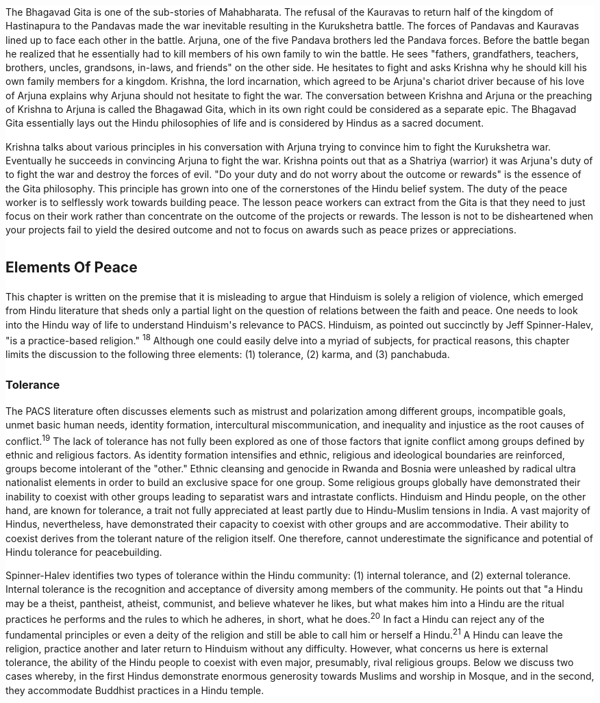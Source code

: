 The Bhagavad Gita is one of the sub-stories of Mahabharata. The refusal of the Kauravas to return half of the kingdom of Hastinapura to the Pandavas made the war inevitable resulting in the Kurukshetra battle. The forces of Pandavas and Kauravas lined up to face each other in the battle. Arjuna, one of the five Pandava brothers led the Pandava forces. Before the battle began he realized that he essentially had to kill members of his own family to win the battle. He sees "fathers, grandfathers, teachers, brothers, uncles, grandsons, in-laws, and friends" on the other side. He hesitates to fight and asks Krishna why he should kill his own family members for a kingdom. Krishna, the lord incarnation, which agreed to be Arjuna's chariot driver because of his love of Arjuna explains why Arjuna should not hesitate to fight the war. The conversation between Krishna and Arjuna or the preaching of Krishna to Arjuna is called the Bhagawad Gita, which in its own right could be considered as a separate epic. The Bhagavad Gita essentially lays out the Hindu philosophies of life and is considered by Hindus as a sacred document.

Krishna talks about various principles in his conversation with Arjuna trying to convince him to fight the Kurukshetra war. Eventually he succeeds in convincing Arjuna to fight the war. Krishna points out that as a Shatriya (warrior) it was Arjuna's duty of to fight the war and destroy the forces of evil. "Do your duty and do not worry about the outcome or rewards" is the essence of the Gita philosophy. This principle has grown into one of the cornerstones of the Hindu belief system. The duty of the peace worker is to selflessly work towards building peace. The lesson peace workers can extract from the Gita is that they need to just focus on their work rather than concentrate on the outcome of the projects or rewards. The lesson is not to be disheartened when your projects fail to yield the desired outcome and not to focus on awards such as peace prizes or appreciations.

## Elements Of Peace

This chapter is written on the premise that it is misleading to argue that Hinduism is solely a religion of violence, which emerged from Hindu literature that sheds only a partial light on the question of relations between the faith and peace. One needs to look into the Hindu way of life to understand Hinduism's relevance to PACS. Hinduism, as pointed out succinctly by Jeff Spinner-Halev, "is a practice-based religion." <sup>18</sup> Although one could easily delve into a myriad of subjects, for practical reasons, this chapter limits the discussion to the following three elements: (1) tolerance, (2) karma, and (3) panchabuda.

### Tolerance

The PACS literature often discusses elements such as mistrust and polarization among different groups, incompatible goals, unmet basic human needs, identity formation, intercultural miscommunication, and inequality and injustice as the root causes of conflict.<sup>19</sup> The lack of tolerance has not fully been explored as one of those factors that ignite conflict among groups defined by ethnic and religious factors. As identity formation intensifies and ethnic, religious and ideological boundaries are reinforced, groups become intolerant of the "other." Ethnic cleansing and genocide in Rwanda and Bosnia were unleashed by radical ultra nationalist elements in order to build an exclusive space for one group. Some religious groups globally have demonstrated their inability to coexist with other groups leading to separatist wars and intrastate conflicts. Hinduism and Hindu people, on the other hand, are known for tolerance, a trait not fully appreciated at least partly due to Hindu-Muslim tensions in India. A vast majority of Hindus, nevertheless, have demonstrated their capacity to coexist with other groups and are accommodative. Their ability to coexist derives from the tolerant nature of the religion itself. One therefore, cannot underestimate the significance and potential of Hindu tolerance for peacebuilding.

Spinner-Halev identifies two types of tolerance within the Hindu community: (1) internal tolerance, and (2) external tolerance. Internal tolerance is the recognition and acceptance of diversity among members of the community. He points out that "a Hindu may be a theist, pantheist, atheist, communist, and believe whatever he likes, but what makes him into a Hindu are the ritual practices he performs and the rules to which he adheres, in short, what he does.<sup>20</sup> In fact a Hindu can reject any of the fundamental principles or even a deity of the religion and still be able to call him or herself a Hindu.<sup>21</sup> A Hindu can leave the religion, practice another and later return to Hinduism without any difficulty. However, what concerns us here is external tolerance, the ability of the Hindu people to coexist with even major, presumably, rival religious groups. Below we discuss two cases whereby, in the first Hindus demonstrate enormous generosity towards Muslims and worship in Mosque, and in the second, they accommodate Buddhist practices in a Hindu temple.

